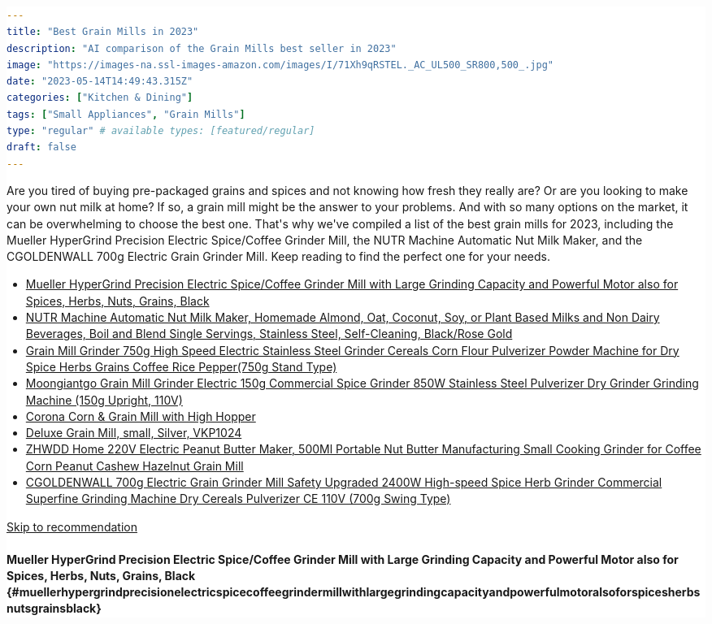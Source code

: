 ```yaml
---
title: "Best Grain Mills in 2023"
description: "AI comparison of the Grain Mills best seller in 2023"
image: "https://images-na.ssl-images-amazon.com/images/I/71Xh9qRSTEL._AC_UL500_SR800,500_.jpg"
date: "2023-05-14T14:49:43.315Z"
categories: ["Kitchen & Dining"]
tags: ["Small Appliances", "Grain Mills"]
type: "regular" # available types: [featured/regular]
draft: false
---
```

Are you tired of buying pre-packaged grains and spices and not knowing how fresh they really are? Or are you looking to make your own nut milk at home? If so, a grain mill might be the answer to your problems. And with so many options on the market, it can be overwhelming to choose the best one. That's why we've compiled a list of the best grain mills for 2023, including the Mueller HyperGrind Precision Electric Spice/Coffee Grinder Mill, the NUTR Machine Automatic Nut Milk Maker, and the CGOLDENWALL 700g Electric Grain Grinder Mill. Keep reading to find the perfect one for your needs.

- [Mueller HyperGrind Precision Electric Spice/Coffee Grinder Mill with Large Grinding Capacity and Powerful Motor also for Spices, Herbs, Nuts, Grains, Black](#muellerhypergrindprecisionelectricspicecoffeegrindermillwithlargegrindingcapacityandpowerfulmotoralsoforspicesherbsnutsgrainsblack)
- [NUTR Machine Automatic Nut Milk Maker, Homemade Almond, Oat, Coconut, Soy, or Plant Based Milks and Non Dairy Beverages, Boil and Blend Single Servings, Stainless Steel, Self-Cleaning, Black/Rose Gold](#nutrmachineautomaticnutmilkmakerhomemadealmondoatcoconutsoyorplantbasedmilksandnondairybeveragesboilandblendsingleservingsstainlesssteelselfcleaningblackrosegold)
- [Grain Mill Grinder 750g High Speed Electric Stainless Steel Grinder Cereals Corn Flour Pulverizer Powder Machine for Dry Spice Herbs Grains Coffee Rice Pepper(750g Stand Type)](#grainmillgrinder750ghighspeedelectricstainlesssteelgrindercerealscornflourpulverizerpowdermachinefordryspiceherbsgrainscoffeericepepper750gstandtype)
- [Moongiantgo Grain Mill Grinder Electric 150g Commercial Spice Grinder 850W Stainless Steel Pulverizer Dry Grinder Grinding Machine (150g Upright, 110V)](#moongiantgograinmillgrinderelectric150gcommercialspicegrinder850wstainlesssteelpulverizerdrygrindergrindingmachine150gupright110v)
- [Corona Corn & Grain Mill with High Hopper](#coronacorngrainmillwithhighhopper)
- [Deluxe Grain Mill, small, Silver, VKP1024](#deluxegrainmillsmallsilvervkp1024)
- [ZHWDD Home 220V Electric Peanut Butter Maker, 500Ml Portable Nut Butter Manufacturing Small Cooking Grinder for Coffee Corn Peanut Cashew Hazelnut Grain Mill](#zhwddhome220velectricpeanutbuttermaker500mlportablenutbuttermanufacturingsmallcookinggrinderforcoffeecornpeanutcashewhazelnutgrainmill)
- [CGOLDENWALL 700g Electric Grain Grinder Mill Safety Upgraded 2400W High-speed Spice Herb Grinder Commercial Superfine Grinding Machine Dry Cereals Pulverizer CE 110V (700g Swing Type)](#cgoldenwall700gelectricgraingrindermillsafetyupgraded2400whighspeedspiceherbgrindercommercialsuperfinegrindingmachinedrycerealspulverizerce110v700gswingtype)


[Skip to recommendation](#recommendation)


#### Mueller HyperGrind Precision Electric Spice/Coffee Grinder Mill with Large Grinding Capacity and Powerful Motor also for Spices, Herbs, Nuts, Grains, Black {#muellerhypergrindprecisionelectricspicecoffeegrindermillwithlargegrindingcapacityandpowerfulmotoralsoforspicesherbsnutsgrainsblack}
